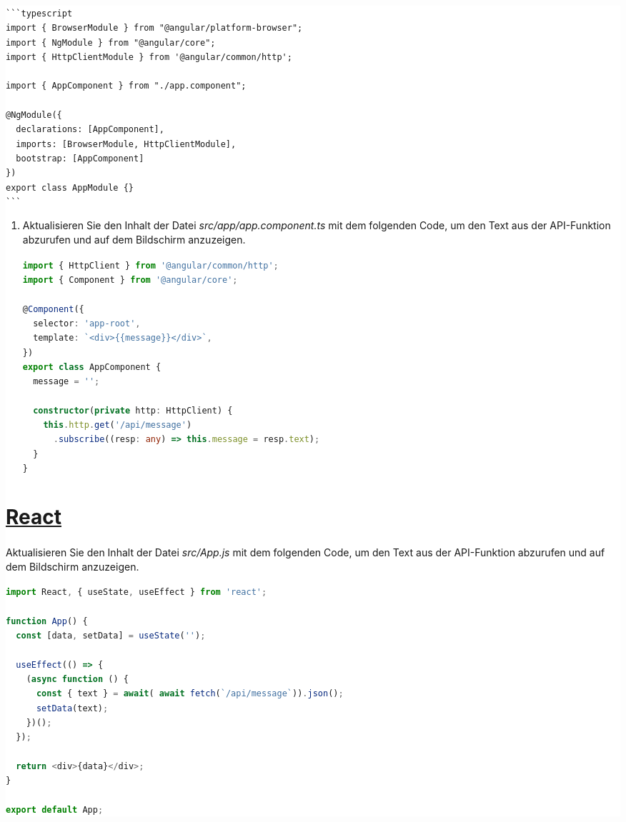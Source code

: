     ```typescript
    import { BrowserModule } from "@angular/platform-browser";
    import { NgModule } from "@angular/core";
    import { HttpClientModule } from '@angular/common/http';
    
    import { AppComponent } from "./app.component";
    
    @NgModule({
      declarations: [AppComponent],
      imports: [BrowserModule, HttpClientModule],
      bootstrap: [AppComponent]
    })
    export class AppModule {}
    ```

1. Aktualisieren Sie den Inhalt der Datei _src/app/app.component.ts_ mit dem folgenden Code, um den Text aus der API-Funktion abzurufen und auf dem Bildschirm anzuzeigen.

    ```typescript
    import { HttpClient } from '@angular/common/http';
    import { Component } from '@angular/core';
    
    @Component({
      selector: 'app-root',
      template: `<div>{{message}}</div>`,
    })
    export class AppComponent {
      message = '';
    
      constructor(private http: HttpClient) {
        this.http.get('/api/message')
          .subscribe((resp: any) => this.message = resp.text);
      }
    }
    ```

# <a name="react"></a>[React](#tab/react)

Aktualisieren Sie den Inhalt der Datei _src/App.js_ mit dem folgenden Code, um den Text aus der API-Funktion abzurufen und auf dem Bildschirm anzuzeigen.

```javascript
import React, { useState, useEffect } from 'react';

function App() {
  const [data, setData] = useState('');

  useEffect(() => {
    (async function () {
      const { text } = await( await fetch(`/api/message`)).json();
      setData(text);
    })();
  });

  return <div>{data}</div>;
}

export default App;
```
